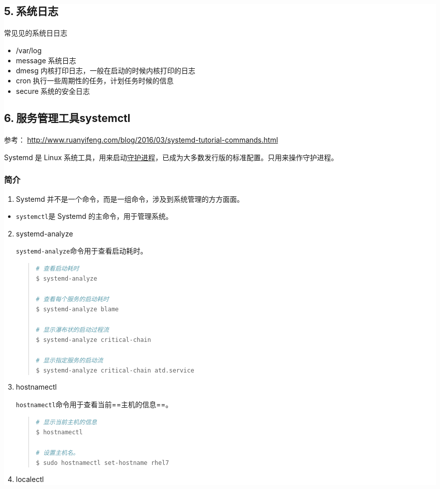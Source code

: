 ## 5. 系统日志

常⻅见的系统⽇日志

* /var/log 
* message  系统日志
* dmesg  内核打印日志，一般在启动的时候内核打印的日志
* cron 执行一些周期性的任务，计划任务时候的信息
* secure  系统的安全日志

## 6. 服务管理工具systemctl

参考： http://www.ruanyifeng.com/blog/2016/03/systemd-tutorial-commands.html

Systemd 是 Linux 系统工具，用来启动[守护进程](http://www.ruanyifeng.com/blog/2016/02/linux-daemon.html)，已成为大多数发行版的标准配置。只用来操作守护进程。

### 简介

1. Systemd 并不是一个命令，而是一组命令，涉及到系统管理的方方面面。

* `systemctl`是 Systemd 的主命令，用于管理系统。

2. systemd-analyze

   `systemd-analyze`命令用于查看启动耗时。

   > ```bash
   > # 查看启动耗时
   > $ systemd-analyze                                                                                       
   > 
   > # 查看每个服务的启动耗时
   > $ systemd-analyze blame
   > 
   > # 显示瀑布状的启动过程流
   > $ systemd-analyze critical-chain
   > 
   > # 显示指定服务的启动流
   > $ systemd-analyze critical-chain atd.service
   > ```

3. hostnamectl

   `hostnamectl`命令用于查看当前==主机的信息==。

   > ```bash
   > # 显示当前主机的信息
   > $ hostnamectl
   > 
   > # 设置主机名。
   > $ sudo hostnamectl set-hostname rhel7
   > ```

4. localectl
